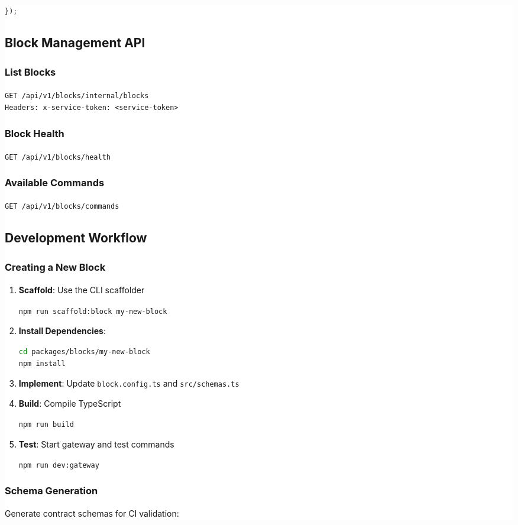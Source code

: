 ```typescript
});
```

## Block Management API

### List Blocks

```
GET /api/v1/blocks/internal/blocks
Headers: x-service-token: <service-token>
```

### Block Health

```
GET /api/v1/blocks/health
```

### Available Commands

```
GET /api/v1/blocks/commands
```

## Development Workflow

### Creating a New Block

1. **Scaffold**: Use the CLI scaffolder
   ```bash
   npm run scaffold:block my-new-block
   ```

2. **Install Dependencies**:
   ```bash
   cd packages/blocks/my-new-block
   npm install
   ```

3. **Implement**: Update `block.config.ts` and `src/schemas.ts`

4. **Build**: Compile TypeScript
   ```bash
   npm run build
   ```

5. **Test**: Start gateway and test commands
   ```bash
   npm run dev:gateway
   ```

### Schema Generation

Generate contract schemas for CI validation:
